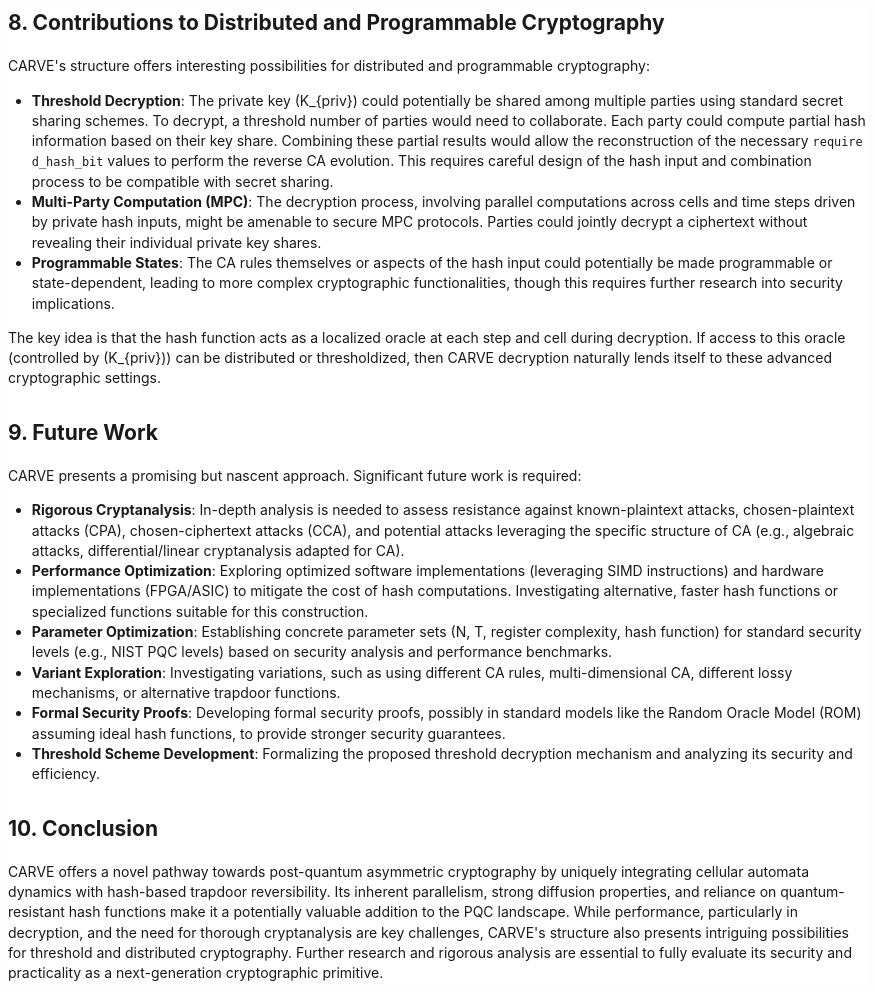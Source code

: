 ## 8. Contributions to Distributed and Programmable Cryptography

CARVE's structure offers interesting possibilities for distributed and programmable cryptography:

-   **Threshold Decryption**: The private key \(K_{priv}\) could potentially be shared among multiple parties using standard secret sharing schemes. To decrypt, a threshold number of parties would need to collaborate. Each party could compute partial hash information based on their key share. Combining these partial results would allow the reconstruction of the necessary `required_hash_bit` values to perform the reverse CA evolution. This requires careful design of the hash input and combination process to be compatible with secret sharing.
-   **Multi-Party Computation (MPC)**: The decryption process, involving parallel computations across cells and time steps driven by private hash inputs, might be amenable to secure MPC protocols. Parties could jointly decrypt a ciphertext without revealing their individual private key shares.
-   **Programmable States**: The CA rules themselves or aspects of the hash input could potentially be made programmable or state-dependent, leading to more complex cryptographic functionalities, though this requires further research into security implications.

The key idea is that the hash function acts as a localized oracle at each step and cell during decryption. If access to this oracle (controlled by \(K_{priv}\)) can be distributed or thresholdized, then CARVE decryption naturally lends itself to these advanced cryptographic settings.

## 9. Future Work

CARVE presents a promising but nascent approach. Significant future work is required:

-   **Rigorous Cryptanalysis**: In-depth analysis is needed to assess resistance against known-plaintext attacks, chosen-plaintext attacks (CPA), chosen-ciphertext attacks (CCA), and potential attacks leveraging the specific structure of CA (e.g., algebraic attacks, differential/linear cryptanalysis adapted for CA).
-   **Performance Optimization**: Exploring optimized software implementations (leveraging SIMD instructions) and hardware implementations (FPGA/ASIC) to mitigate the cost of hash computations. Investigating alternative, faster hash functions or specialized functions suitable for this construction.
-   **Parameter Optimization**: Establishing concrete parameter sets (N, T, register complexity, hash function) for standard security levels (e.g., NIST PQC levels) based on security analysis and performance benchmarks.
-   **Variant Exploration**: Investigating variations, such as using different CA rules, multi-dimensional CA, different lossy mechanisms, or alternative trapdoor functions.
-   **Formal Security Proofs**: Developing formal security proofs, possibly in standard models like the Random Oracle Model (ROM) assuming ideal hash functions, to provide stronger security guarantees.
-   **Threshold Scheme Development**: Formalizing the proposed threshold decryption mechanism and analyzing its security and efficiency.

## 10. Conclusion

CARVE offers a novel pathway towards post-quantum asymmetric cryptography by uniquely integrating cellular automata dynamics with hash-based trapdoor reversibility. Its inherent parallelism, strong diffusion properties, and reliance on quantum-resistant hash functions make it a potentially valuable addition to the PQC landscape. While performance, particularly in decryption, and the need for thorough cryptanalysis are key challenges, CARVE's structure also presents intriguing possibilities for threshold and distributed cryptography. Further research and rigorous analysis are essential to fully evaluate its security and practicality as a next-generation cryptographic primitive.
